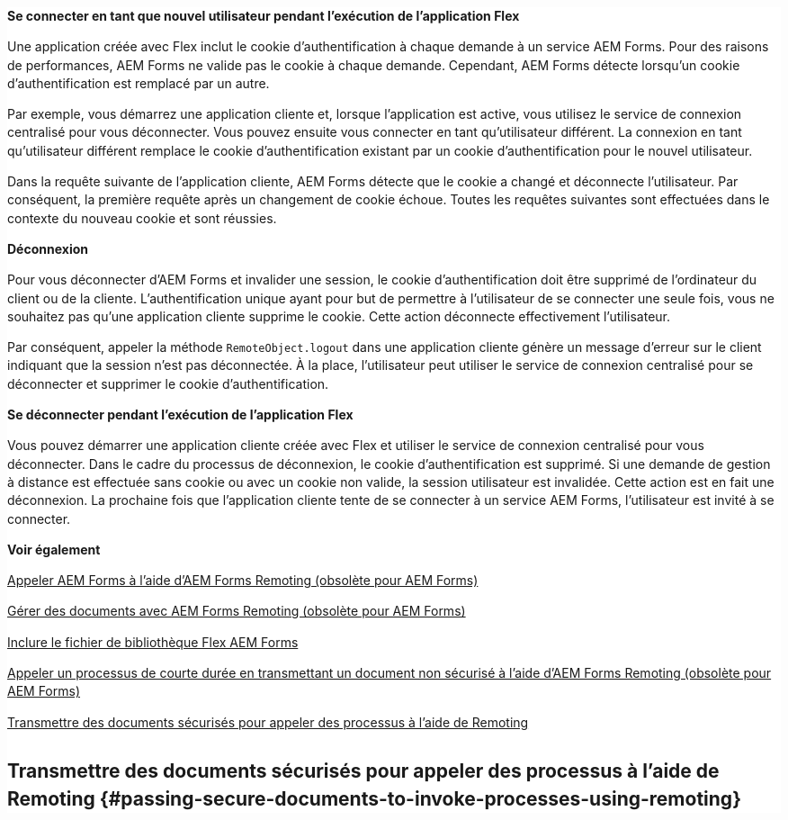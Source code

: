 **Se connecter en tant que nouvel utilisateur pendant l’exécution de l’application Flex**

Une application créée avec Flex inclut le cookie d’authentification à chaque demande à un service AEM Forms. Pour des raisons de performances, AEM Forms ne valide pas le cookie à chaque demande. Cependant, AEM Forms détecte lorsqu’un cookie d’authentification est remplacé par un autre.

Par exemple, vous démarrez une application cliente et, lorsque l’application est active, vous utilisez le service de connexion centralisé pour vous déconnecter. Vous pouvez ensuite vous connecter en tant qu’utilisateur différent. La connexion en tant qu’utilisateur différent remplace le cookie d’authentification existant par un cookie d’authentification pour le nouvel utilisateur.

Dans la requête suivante de l’application cliente, AEM Forms détecte que le cookie a changé et déconnecte l’utilisateur. Par conséquent, la première requête après un changement de cookie échoue. Toutes les requêtes suivantes sont effectuées dans le contexte du nouveau cookie et sont réussies.

**Déconnexion**

Pour vous déconnecter d’AEM Forms et invalider une session, le cookie d’authentification doit être supprimé de l’ordinateur du client ou de la cliente. L’authentification unique ayant pour but de permettre à l’utilisateur de se connecter une seule fois, vous ne souhaitez pas qu’une application cliente supprime le cookie. Cette action déconnecte effectivement l’utilisateur.

Par conséquent, appeler la méthode `RemoteObject.logout` dans une application cliente génère un message d’erreur sur le client indiquant que la session n’est pas déconnectée. À la place, l’utilisateur peut utiliser le service de connexion centralisé pour se déconnecter et supprimer le cookie d’authentification.

**Se déconnecter pendant l’exécution de l’application Flex**

Vous pouvez démarrer une application cliente créée avec Flex et utiliser le service de connexion centralisé pour vous déconnecter. Dans le cadre du processus de déconnexion, le cookie d’authentification est supprimé. Si une demande de gestion à distance est effectuée sans cookie ou avec un cookie non valide, la session utilisateur est invalidée. Cette action est en fait une déconnexion. La prochaine fois que l’application cliente tente de se connecter à un service AEM Forms, l’utilisateur est invité à se connecter.

**Voir également**

[Appeler AEM Forms à l’aide d’AEM Forms Remoting (obsolète pour AEM Forms)](invoking-aem-forms-using-remoting.md#invoking-aem-forms-using-remoting)

[Gérer des documents avec AEM Forms Remoting (obsolète pour AEM Forms)](invoking-aem-forms-using-remoting.md#handling-documents-with-remoting)

[Inclure le fichier de bibliothèque Flex AEM Forms](invoking-aem-forms-using-remoting.md#including-the-aem-forms-flex-library-file)

[Appeler un processus de courte durée en transmettant un document non sécurisé à l’aide d’AEM Forms Remoting (obsolète pour AEM Forms)](invoking-aem-forms-using-remoting.md#invoking-a-short-lived-process-by-passing-an-unsecure-document-using-remoting)

[Transmettre des documents sécurisés pour appeler des processus à l’aide de Remoting](invoking-aem-forms-using-remoting.md#passing-secure-documents-to-invoke-processes-using-remoting)

## Transmettre des documents sécurisés pour appeler des processus à l’aide de Remoting {#passing-secure-documents-to-invoke-processes-using-remoting}
